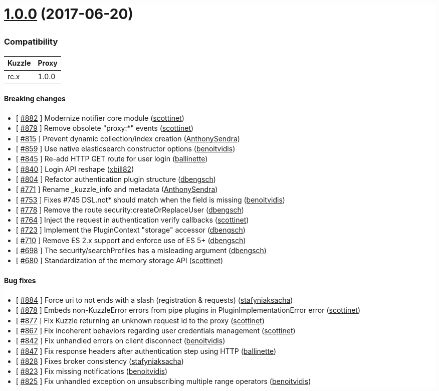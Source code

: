 # [1.0.0](https://github.com/kuzzleio/kuzzle/releases/tag/1.0.0) (2017-06-20)

### Compatibility

| Kuzzle | Proxy |
|--------|-------|
| rc.x | 1.0.0 |

#### Breaking changes

- [ [#882](https://github.com/kuzzleio/kuzzle/pull/882) ] Modernize notifier core module   ([scottinet](https://github.com/scottinet))
- [ [#879](https://github.com/kuzzleio/kuzzle/pull/879) ] Remove obsolete "proxy:*" events   ([scottinet](https://github.com/scottinet))
- [ [#815](https://github.com/kuzzleio/kuzzle/pull/815) ] Prevent dynamic collection/index creation   ([AnthonySendra](https://github.com/AnthonySendra))
- [ [#859](https://github.com/kuzzleio/kuzzle/pull/859) ] Use native elasticsearch constructor options   ([benoitvidis](https://github.com/benoitvidis))
- [ [#845](https://github.com/kuzzleio/kuzzle/pull/845) ] Re-add HTTP GET route for user login   ([ballinette](https://github.com/ballinette))
- [ [#840](https://github.com/kuzzleio/kuzzle/pull/840) ] Login API reshape   ([xbill82](https://github.com/xbill82))
- [ [#804](https://github.com/kuzzleio/kuzzle/pull/804) ] Refactor authentication plugin structure   ([dbengsch](https://github.com/dbengsch))
- [ [#771](https://github.com/kuzzleio/kuzzle/pull/771) ] Rename _kuzzle_info and metadata   ([AnthonySendra](https://github.com/AnthonySendra))
- [ [#753](https://github.com/kuzzleio/kuzzle/pull/753) ] Fixes #745 DSL.not* should match when the field is missing   ([benoitvidis](https://github.com/benoitvidis))
- [ [#778](https://github.com/kuzzleio/kuzzle/pull/778) ] Remove the route security:createOrReplaceUser    ([dbengsch](https://github.com/dbengsch))
- [ [#764](https://github.com/kuzzleio/kuzzle/pull/764) ] Inject the request in authentication verify callbacks   ([scottinet](https://github.com/scottinet))
- [ [#723](https://github.com/kuzzleio/kuzzle/pull/723) ] Implement the PluginContext "storage" accessor   ([dbengsch](https://github.com/dbengsch))
- [ [#710](https://github.com/kuzzleio/kuzzle/pull/710) ] Remove ES 2.x support and enforce use of ES 5+   ([dbengsch](https://github.com/dbengsch))
- [ [#698](https://github.com/kuzzleio/kuzzle/pull/698) ] The security/searchProfiles has a misleading argument   ([dbengsch](https://github.com/dbengsch))
- [ [#680](https://github.com/kuzzleio/kuzzle/pull/680) ] Standardization of the memory storage API   ([scottinet](https://github.com/scottinet))

#### Bug fixes

- [ [#884](https://github.com/kuzzleio/kuzzle/pull/884) ] Force uri to not ends with a slash (registration & requests)   ([stafyniaksacha](https://github.com/stafyniaksacha))
- [ [#878](https://github.com/kuzzleio/kuzzle/pull/878) ] Embeds non-KuzzleError errors from pipe plugins in PluginImplementationError error   ([scottinet](https://github.com/scottinet))
- [ [#877](https://github.com/kuzzleio/kuzzle/pull/877) ] Fix Kuzzle returning an unknown request id to the proxy   ([scottinet](https://github.com/scottinet))
- [ [#867](https://github.com/kuzzleio/kuzzle/pull/867) ] Fix incoherent behaviors regarding user credentials management   ([scottinet](https://github.com/scottinet))
- [ [#842](https://github.com/kuzzleio/kuzzle/pull/842) ] Fix unhandled errors on client disconnect   ([benoitvidis](https://github.com/benoitvidis))
- [ [#847](https://github.com/kuzzleio/kuzzle/pull/847) ] Fix response headers after authentication step using HTTP   ([ballinette](https://github.com/ballinette))
- [ [#828](https://github.com/kuzzleio/kuzzle/pull/828) ] Fixes broker consistency    ([stafyniaksacha](https://github.com/stafyniaksacha))
- [ [#823](https://github.com/kuzzleio/kuzzle/pull/823) ] Fix missing notifications   ([benoitvidis](https://github.com/benoitvidis))
- [ [#825](https://github.com/kuzzleio/kuzzle/pull/825) ] Fix unhandled exception on unsubscribing multiple range operators   ([benoitvidis](https://github.com/benoitvidis))